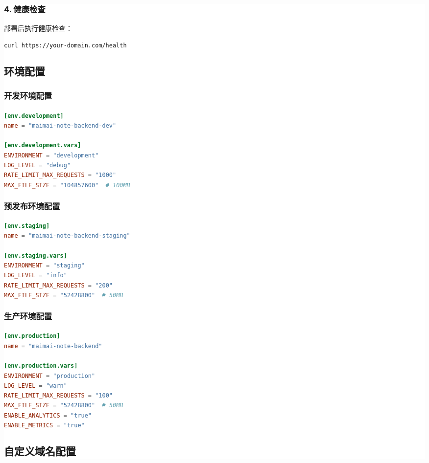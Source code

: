 ### 4. 健康检查

部署后执行健康检查：

```bash
curl https://your-domain.com/health
```

## 环境配置

### 开发环境配置

```toml
[env.development]
name = "maimai-note-backend-dev"

[env.development.vars]
ENVIRONMENT = "development"
LOG_LEVEL = "debug"
RATE_LIMIT_MAX_REQUESTS = "1000"
MAX_FILE_SIZE = "104857600"  # 100MB
```

### 预发布环境配置

```toml
[env.staging]
name = "maimai-note-backend-staging"

[env.staging.vars]
ENVIRONMENT = "staging"
LOG_LEVEL = "info"
RATE_LIMIT_MAX_REQUESTS = "200"
MAX_FILE_SIZE = "52428800"  # 50MB
```

### 生产环境配置

```toml
[env.production]
name = "maimai-note-backend"

[env.production.vars]
ENVIRONMENT = "production"
LOG_LEVEL = "warn"
RATE_LIMIT_MAX_REQUESTS = "100"
MAX_FILE_SIZE = "52428800"  # 50MB
ENABLE_ANALYTICS = "true"
ENABLE_METRICS = "true"
```

## 自定义域名配置
